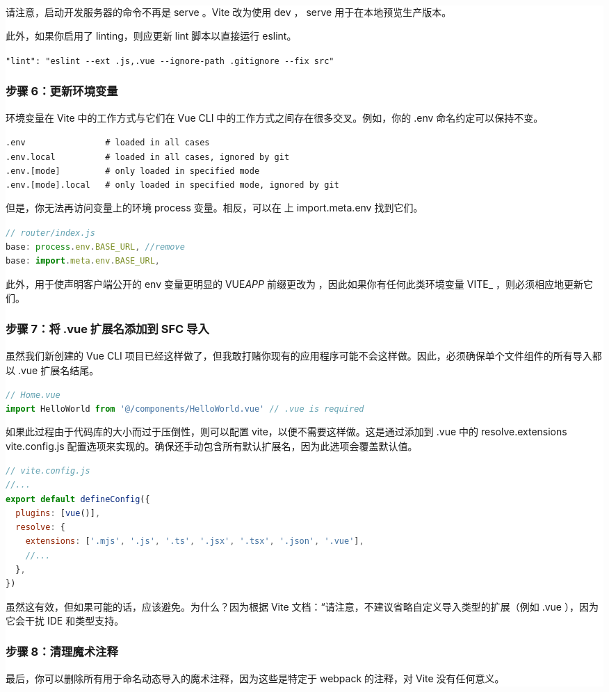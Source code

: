 请注意，启动开发服务器的命令不再是 serve 。Vite 改为使用 dev ， serve 用于在本地预览生产版本。

此外，如果你启用了 linting，则应更新 lint 脚本以直接运行 eslint。

```jsonc
"lint": "eslint --ext .js,.vue --ignore-path .gitignore --fix src"
```

### 步骤 6：更新环境变量

环境变量在 Vite 中的工作方式与它们在 Vue CLI 中的工作方式之间存在很多交叉。例如，你的 .env 命名约定可以保持不变。

```
.env                # loaded in all cases
.env.local          # loaded in all cases, ignored by git
.env.[mode]         # only loaded in specified mode
.env.[mode].local   # only loaded in specified mode, ignored by git
```

但是，你无法再访问变量上的环境 process 变量。相反，可以在 上 import.meta.env 找到它们。

```javascript
// router/index.js
base: process.env.BASE_URL, //remove
base: import.meta.env.BASE_URL,
```

此外，用于使声明客户端公开的 env 变量更明显的 VUE*APP* 前缀更改为 ，因此如果你有任何此类环境变量 VITE\_ ，则必须相应地更新它们。

### 步骤 7：将 .vue 扩展名添加到 SFC 导入

虽然我们新创建的 Vue CLI 项目已经这样做了，但我敢打赌你现有的应用程序可能不会这样做。因此，必须确保单个文件组件的所有导入都以 .vue 扩展名结尾。

```javascript
// Home.vue
import HelloWorld from '@/components/HelloWorld.vue' // .vue is required
```

如果此过程由于代码库的大小而过于压倒性，则可以配置 vite，以便不需要这样做。这是通过添加到 .vue 中的 resolve.extensions vite.config.js 配置选项来实现的。确保还手动包含所有默认扩展名，因为此选项会覆盖默认值。

```javascript
// vite.config.js
//...
export default defineConfig({
  plugins: [vue()],
  resolve: {
    extensions: ['.mjs', '.js', '.ts', '.jsx', '.tsx', '.json', '.vue'],
    //...
  },
})
```

虽然这有效，但如果可能的话，应该避免。为什么？因为根据 Vite 文档：“请注意，不建议省略自定义导入类型的扩展（例如 .vue ），因为它会干扰 IDE 和类型支持。

### 步骤 8：清理魔术注释

最后，你可以删除所有用于命名动态导入的魔术注释，因为这些是特定于 webpack 的注释，对 Vite 没有任何意义。

